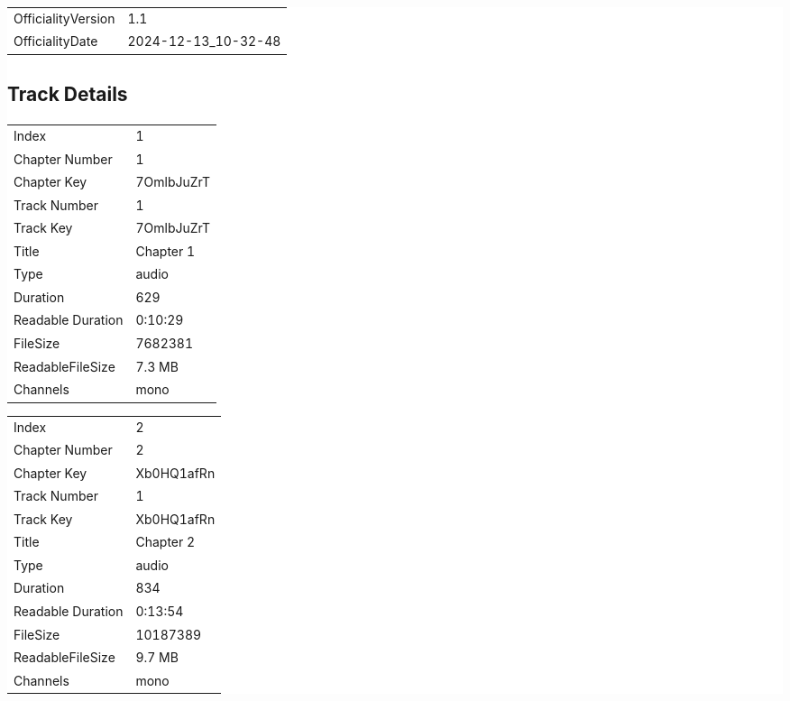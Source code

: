 |  |  |
| - | - |
| OfficialityVersion | 1.1
| OfficialityDate | 2024-12-13_10-32-48


## Track Details

|  |  |
| - | - |
| Index | 1 |
| Chapter Number | 1 |
| Chapter Key | 7OmlbJuZrT |
| Track Number | 1 |
| Track Key | 7OmlbJuZrT |
| Title | Chapter 1 |
| Type | audio |
| Duration | 629 |
| Readable Duration | 0:10:29 |
| FileSize | 7682381 |
| ReadableFileSize | 7.3 MB |
| Channels | mono |

|  |  |
| - | - |
| Index | 2 |
| Chapter Number | 2 |
| Chapter Key | Xb0HQ1afRn |
| Track Number | 1 |
| Track Key | Xb0HQ1afRn |
| Title | Chapter 2 |
| Type | audio |
| Duration | 834 |
| Readable Duration | 0:13:54 |
| FileSize | 10187389 |
| ReadableFileSize | 9.7 MB |
| Channels | mono |
